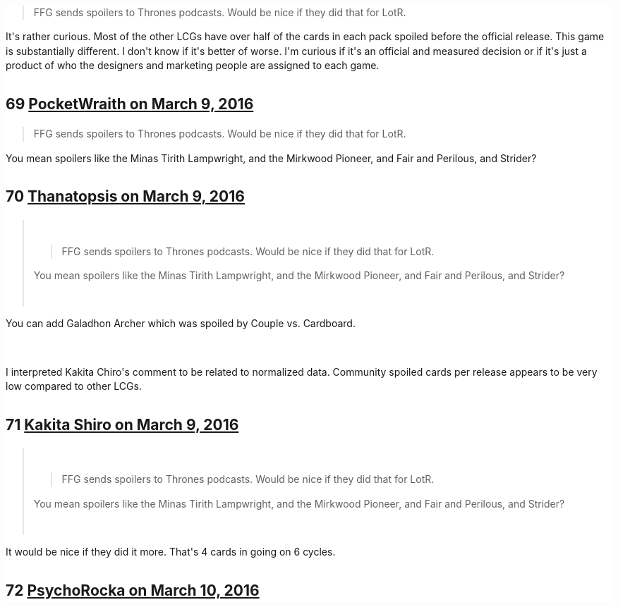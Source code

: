 > FFG sends spoilers to Thrones podcasts. Would be nice if they did that for LotR.

It's rather curious. Most of the other LCGs have over half of the cards in each pack spoiled before the official release. This game is substantially different. I don't know if it's better of worse. I'm curious if it's an official and measured decision or if it's just a product of who the designers and marketing people are assigned to each game.

## 69 [PocketWraith on March 9, 2016](https://community.fantasyflightgames.com/topic/202245-to-the-sea/?do=findComment&comment=2093462)

> FFG sends spoilers to Thrones podcasts. Would be nice if they did that for LotR.

You mean spoilers like the Minas Tirith Lampwright, and the Mirkwood Pioneer, and Fair and Perilous, and Strider?

## 70 [Thanatopsis on March 9, 2016](https://community.fantasyflightgames.com/topic/202245-to-the-sea/?do=findComment&comment=2093474)

>  
> 
> > FFG sends spoilers to Thrones podcasts. Would be nice if they did that for LotR.
> 
> You mean spoilers like the Minas Tirith Lampwright, and the Mirkwood Pioneer, and Fair and Perilous, and Strider?
> 
>  

You can add Galadhon Archer which was spoiled by Couple vs. Cardboard.

 

I interpreted Kakita Chiro's comment to be related to normalized data. Community spoiled cards per release appears to be very low compared to other LCGs.

## 71 [Kakita Shiro on March 9, 2016](https://community.fantasyflightgames.com/topic/202245-to-the-sea/?do=findComment&comment=2093517)

>  
> 
> > FFG sends spoilers to Thrones podcasts. Would be nice if they did that for LotR.
> 
> You mean spoilers like the Minas Tirith Lampwright, and the Mirkwood Pioneer, and Fair and Perilous, and Strider?
> 
>  

It would be nice if they did it more. That's 4 cards in going on 6 cycles.

## 72 [PsychoRocka on March 10, 2016](https://community.fantasyflightgames.com/topic/202245-to-the-sea/?do=findComment&comment=2093708)
